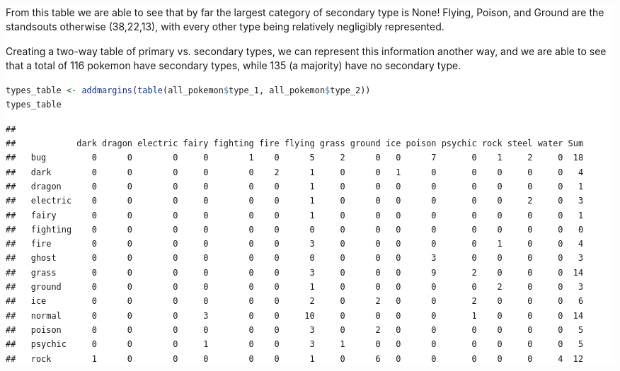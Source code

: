 From this table we are able to see that by far the largest category of
secondary type is None! Flying, Poison, and Ground are the standsouts
otherwise (38,22,13), with every other type being relatively negligibly
represented.

Creating a two-way table of primary vs. secondary types, we can
represent this information another way, and we are able to see that a
total of 116 pokemon have secondary types, while 135 (a majority) have
no secondary type.

``` r
types_table <- addmargins(table(all_pokemon$type_1, all_pokemon$type_2))
types_table
```

    ##           
    ##            dark dragon electric fairy fighting fire flying grass ground ice poison psychic rock steel water Sum
    ##   bug         0      0        0     0        1    0      5     2      0   0      7       0    1     2     0  18
    ##   dark        0      0        0     0        0    2      1     0      0   1      0       0    0     0     0   4
    ##   dragon      0      0        0     0        0    0      1     0      0   0      0       0    0     0     0   1
    ##   electric    0      0        0     0        0    0      1     0      0   0      0       0    0     2     0   3
    ##   fairy       0      0        0     0        0    0      1     0      0   0      0       0    0     0     0   1
    ##   fighting    0      0        0     0        0    0      0     0      0   0      0       0    0     0     0   0
    ##   fire        0      0        0     0        0    0      3     0      0   0      0       0    1     0     0   4
    ##   ghost       0      0        0     0        0    0      0     0      0   0      3       0    0     0     0   3
    ##   grass       0      0        0     0        0    0      3     0      0   0      9       2    0     0     0  14
    ##   ground      0      0        0     0        0    0      1     0      0   0      0       0    2     0     0   3
    ##   ice         0      0        0     0        0    0      2     0      2   0      0       2    0     0     0   6
    ##   normal      0      0        0     3        0    0     10     0      0   0      0       1    0     0     0  14
    ##   poison      0      0        0     0        0    0      3     0      2   0      0       0    0     0     0   5
    ##   psychic     0      0        0     1        0    0      3     1      0   0      0       0    0     0     0   5
    ##   rock        1      0        0     0        0    0      1     0      6   0      0       0    0     0     4  12